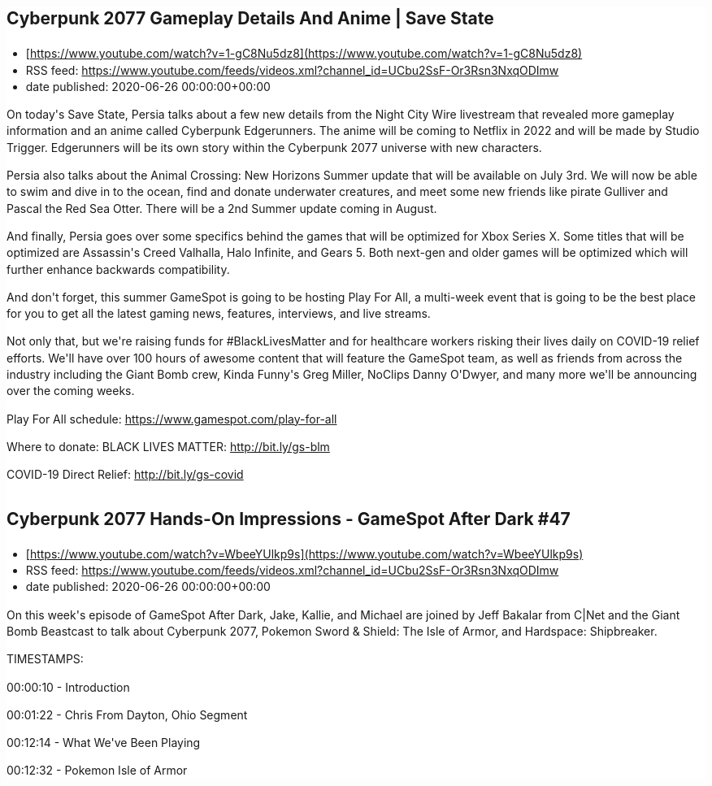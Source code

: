 ## Cyberpunk 2077 Gameplay Details And Anime | Save State
 - [https://www.youtube.com/watch?v=1-gC8Nu5dz8](https://www.youtube.com/watch?v=1-gC8Nu5dz8)
 - RSS feed: https://www.youtube.com/feeds/videos.xml?channel_id=UCbu2SsF-Or3Rsn3NxqODImw
 - date published: 2020-06-26 00:00:00+00:00

On today's Save State, Persia talks about a few new details from the Night City Wire livestream that revealed more gameplay information and an anime called Cyberpunk Edgerunners. The anime will be coming to Netflix in 2022 and will be made by Studio Trigger. Edgerunners will be its own story within the Cyberpunk 2077 universe with new characters. 

Persia also talks about the Animal Crossing: New Horizons Summer update that will be available on July 3rd. We will now be able to swim and dive in to the ocean, find and donate underwater creatures, and meet some new friends like pirate Gulliver and Pascal the Red Sea Otter. There will be a 2nd Summer update coming in August. 

And finally, Persia goes over some specifics behind the games that will be optimized for Xbox Series X. Some titles that will be optimized are Assassin's Creed Valhalla, Halo Infinite, and Gears 5. Both next-gen and older games will be optimized which will further enhance backwards compatibility. 

And don't forget, this summer GameSpot is going to be hosting Play For All, a multi-week event that is going to be the best place for you to get all the latest gaming news, features, interviews, and live streams. 

Not only that, but we're raising funds for #BlackLivesMatter and for healthcare workers risking their lives daily on COVID-19 relief efforts. We'll have over 100 hours of awesome content that will feature the GameSpot team, as well as friends from across the industry including the Giant Bomb crew, Kinda Funny's Greg Miller, NoClips Danny O'Dwyer, and many more we'll be announcing over the coming weeks. 

Play For All schedule: https://www.gamespot.com/play-for-all

Where to donate: 
BLACK LIVES MATTER: http://bit.ly/gs-blm

COVID-19 Direct Relief: http://bit.ly/gs-covid

## Cyberpunk 2077 Hands-On Impressions - GameSpot After Dark #47
 - [https://www.youtube.com/watch?v=WbeeYUlkp9s](https://www.youtube.com/watch?v=WbeeYUlkp9s)
 - RSS feed: https://www.youtube.com/feeds/videos.xml?channel_id=UCbu2SsF-Or3Rsn3NxqODImw
 - date published: 2020-06-26 00:00:00+00:00

On this week's episode of GameSpot After Dark, Jake, Kallie, and Michael are joined by Jeff Bakalar from C|Net and the Giant Bomb Beastcast to talk about Cyberpunk 2077, Pokemon Sword & Shield: The Isle of Armor, and Hardspace: Shipbreaker.

TIMESTAMPS:

00:00:10 - Introduction

00:01:22 - Chris From Dayton, Ohio Segment

00:12:14 - What We've Been Playing

00:12:32 - Pokemon Isle of Armor

